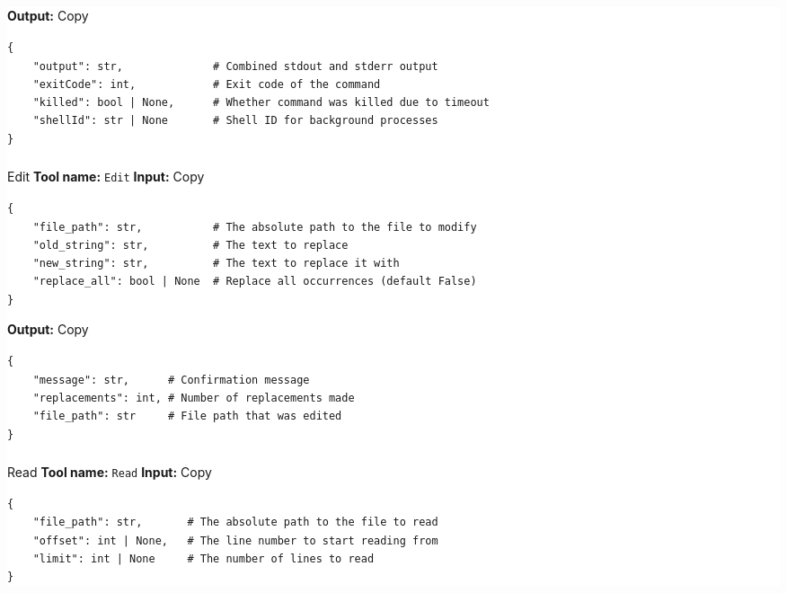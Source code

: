 ```
```

**Output:**
Copy
```
{
    "output": str,              # Combined stdout and stderr output
    "exitCode": int,            # Exit code of the command
    "killed": bool | None,      # Whether command was killed due to timeout
    "shellId": str | None       # Shell ID for background processes
}

```

### 
[​](https://docs.claude.com/en/api/agent-sdk/python#edit)
Edit
**Tool name:** `Edit` **Input:**
Copy
```
{
    "file_path": str,           # The absolute path to the file to modify
    "old_string": str,          # The text to replace
    "new_string": str,          # The text to replace it with
    "replace_all": bool | None  # Replace all occurrences (default False)
}

```

**Output:**
Copy
```
{
    "message": str,      # Confirmation message
    "replacements": int, # Number of replacements made
    "file_path": str     # File path that was edited
}

```

### 
[​](https://docs.claude.com/en/api/agent-sdk/python#read)
Read
**Tool name:** `Read` **Input:**
Copy
```
{
    "file_path": str,       # The absolute path to the file to read
    "offset": int | None,   # The line number to start reading from
    "limit": int | None     # The number of lines to read
}

```
